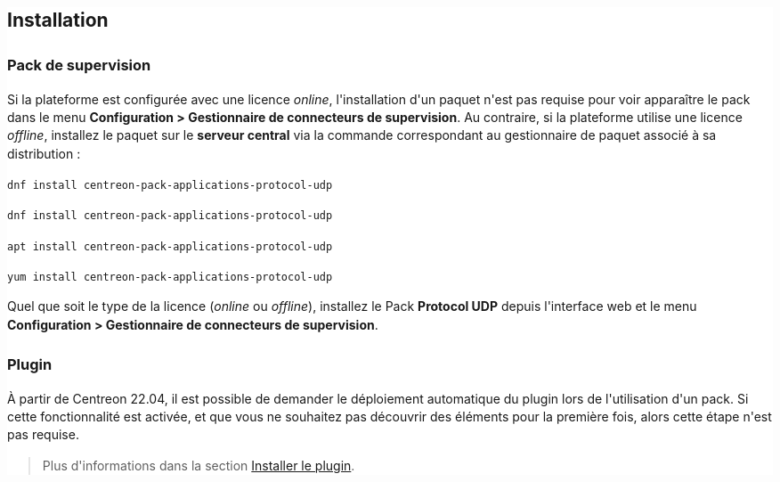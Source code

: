 </TabItem>
</Tabs>

## Installation

### Pack de supervision

Si la plateforme est configurée avec une licence *online*, l'installation d'un paquet
n'est pas requise pour voir apparaître le pack dans le menu **Configuration > Gestionnaire de connecteurs de supervision**.
Au contraire, si la plateforme utilise une licence *offline*, installez le paquet
sur le **serveur central** via la commande correspondant au gestionnaire de paquet
associé à sa distribution :

<Tabs groupId="sync">
<TabItem value="Alma / RHEL / Oracle Linux 8" label="Alma / RHEL / Oracle Linux 8">

```bash
dnf install centreon-pack-applications-protocol-udp
```

</TabItem>
<TabItem value="Alma / RHEL / Oracle Linux 9" label="Alma / RHEL / Oracle Linux 9">

```bash
dnf install centreon-pack-applications-protocol-udp
```

</TabItem>
<TabItem value="Debian 11" label="Debian 11">

```bash
apt install centreon-pack-applications-protocol-udp
```

</TabItem>
<TabItem value="CentOS 7" label="CentOS 7">

```bash
yum install centreon-pack-applications-protocol-udp
```

</TabItem>
</Tabs>

Quel que soit le type de la licence (*online* ou *offline*), installez le Pack **Protocol UDP**
depuis l'interface web et le menu **Configuration > Gestionnaire de connecteurs de supervision**.

### Plugin

À partir de Centreon 22.04, il est possible de demander le déploiement automatique
du plugin lors de l'utilisation d'un pack. Si cette fonctionnalité est activée, et
que vous ne souhaitez pas découvrir des éléments pour la première fois, alors cette
étape n'est pas requise.

> Plus d'informations dans la section [Installer le plugin](/docs/monitoring/pluginpacks/#installer-le-plugin).
